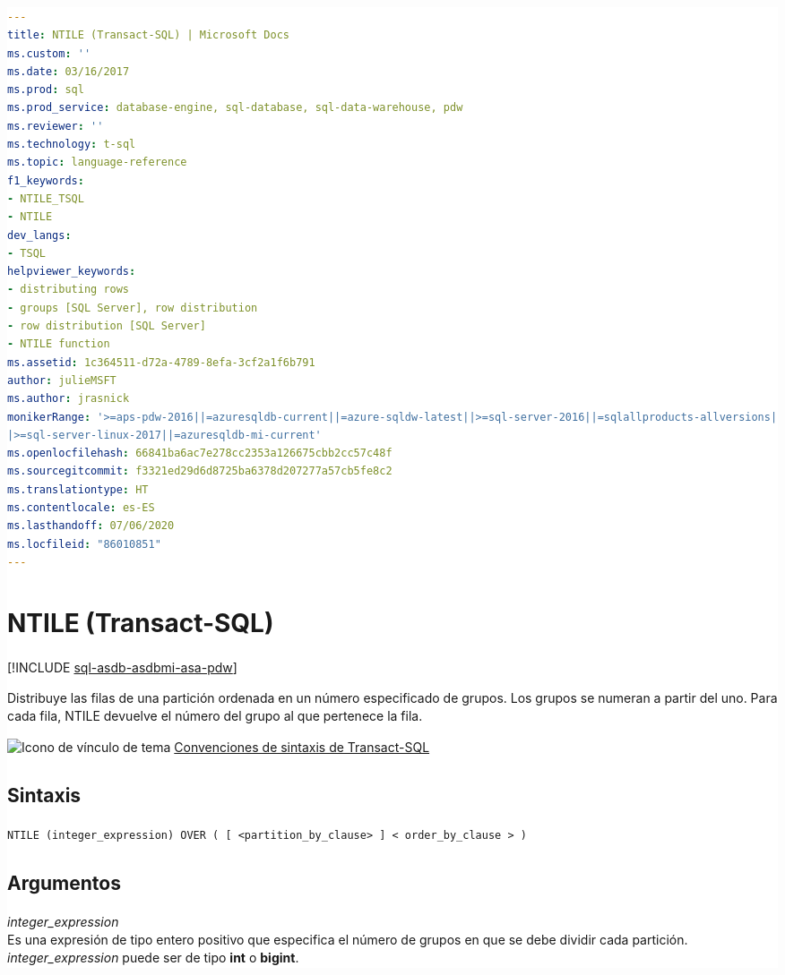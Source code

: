 ```yaml
---
title: NTILE (Transact-SQL) | Microsoft Docs
ms.custom: ''
ms.date: 03/16/2017
ms.prod: sql
ms.prod_service: database-engine, sql-database, sql-data-warehouse, pdw
ms.reviewer: ''
ms.technology: t-sql
ms.topic: language-reference
f1_keywords:
- NTILE_TSQL
- NTILE
dev_langs:
- TSQL
helpviewer_keywords:
- distributing rows
- groups [SQL Server], row distribution
- row distribution [SQL Server]
- NTILE function
ms.assetid: 1c364511-d72a-4789-8efa-3cf2a1f6b791
author: julieMSFT
ms.author: jrasnick
monikerRange: '>=aps-pdw-2016||=azuresqldb-current||=azure-sqldw-latest||>=sql-server-2016||=sqlallproducts-allversions||>=sql-server-linux-2017||=azuresqldb-mi-current'
ms.openlocfilehash: 66841ba6ac7e278cc2353a126675cbb2cc57c48f
ms.sourcegitcommit: f3321ed29d6d8725ba6378d207277a57cb5fe8c2
ms.translationtype: HT
ms.contentlocale: es-ES
ms.lasthandoff: 07/06/2020
ms.locfileid: "86010851"
---
```

# <a name="ntile-transact-sql"></a>NTILE (Transact-SQL)
[!INCLUDE [sql-asdb-asdbmi-asa-pdw](../../includes/applies-to-version/sql-asdb-asdbmi-asa-pdw.md)]

  Distribuye las filas de una partición ordenada en un número especificado de grupos. Los grupos se numeran a partir del uno. Para cada fila, NTILE devuelve el número del grupo al que pertenece la fila.  
  
 ![Icono de vínculo de tema](../../database-engine/configure-windows/media/topic-link.gif "Icono de vínculo de tema") [Convenciones de sintaxis de Transact-SQL](../../t-sql/language-elements/transact-sql-syntax-conventions-transact-sql.md)  
  
## <a name="syntax"></a>Sintaxis  
  
```syntaxsql
NTILE (integer_expression) OVER ( [ <partition_by_clause> ] < order_by_clause > )  
```  
  
## <a name="arguments"></a>Argumentos  
 *integer_expression*  
 Es una expresión de tipo entero positivo que especifica el número de grupos en que se debe dividir cada partición. *integer_expression* puede ser de tipo **int** o **bigint**.  
  